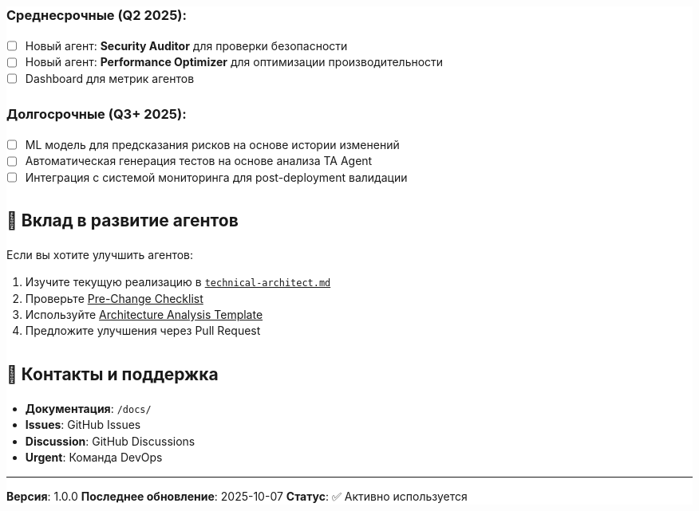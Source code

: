 ### Среднесрочные (Q2 2025):
- [ ] Новый агент: **Security Auditor** для проверки безопасности
- [ ] Новый агент: **Performance Optimizer** для оптимизации производительности
- [ ] Dashboard для метрик агентов

### Долгосрочные (Q3+ 2025):
- [ ] ML модель для предсказания рисков на основе истории изменений
- [ ] Автоматическая генерация тестов на основе анализа TA Agent
- [ ] Интеграция с системой мониторинга для post-deployment валидации

## 🤝 Вклад в развитие агентов

Если вы хотите улучшить агентов:

1. Изучите текущую реализацию в [`technical-architect.md`](technical-architect.md)
2. Проверьте [Pre-Change Checklist](../docs/development/pre-change-checklist.md)
3. Используйте [Architecture Analysis Template](../docs/templates/architecture-analysis-template.md)
4. Предложите улучшения через Pull Request

## 📧 Контакты и поддержка

- **Документация**: `/docs/`
- **Issues**: GitHub Issues
- **Discussion**: GitHub Discussions
- **Urgent**: Команда DevOps

---

**Версия**: 1.0.0
**Последнее обновление**: 2025-10-07
**Статус**: ✅ Активно используется
